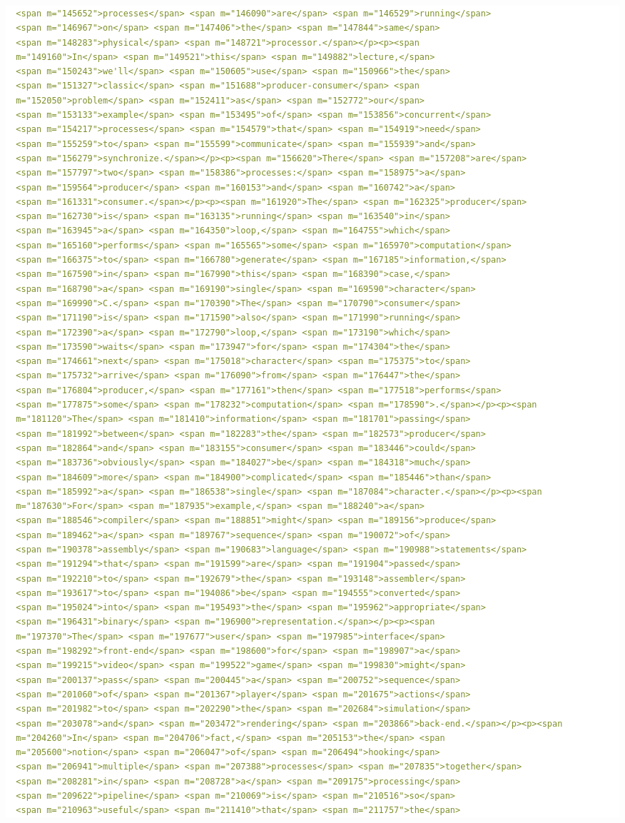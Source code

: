 ```yaml
  <span m="145652">processes</span> <span m="146090">are</span> <span m="146529">running</span>
  <span m="146967">on</span> <span m="147406">the</span> <span m="147844">same</span>
  <span m="148283">physical</span> <span m="148721">processor.</span></p><p><span
  m="149160">In</span> <span m="149521">this</span> <span m="149882">lecture,</span>
  <span m="150243">we'll</span> <span m="150605">use</span> <span m="150966">the</span>
  <span m="151327">classic</span> <span m="151688">producer-consumer</span> <span
  m="152050">problem</span> <span m="152411">as</span> <span m="152772">our</span>
  <span m="153133">example</span> <span m="153495">of</span> <span m="153856">concurrent</span>
  <span m="154217">processes</span> <span m="154579">that</span> <span m="154919">need</span>
  <span m="155259">to</span> <span m="155599">communicate</span> <span m="155939">and</span>
  <span m="156279">synchronize.</span></p><p><span m="156620">There</span> <span m="157208">are</span>
  <span m="157797">two</span> <span m="158386">processes:</span> <span m="158975">a</span>
  <span m="159564">producer</span> <span m="160153">and</span> <span m="160742">a</span>
  <span m="161331">consumer.</span></p><p><span m="161920">The</span> <span m="162325">producer</span>
  <span m="162730">is</span> <span m="163135">running</span> <span m="163540">in</span>
  <span m="163945">a</span> <span m="164350">loop,</span> <span m="164755">which</span>
  <span m="165160">performs</span> <span m="165565">some</span> <span m="165970">computation</span>
  <span m="166375">to</span> <span m="166780">generate</span> <span m="167185">information,</span>
  <span m="167590">in</span> <span m="167990">this</span> <span m="168390">case,</span>
  <span m="168790">a</span> <span m="169190">single</span> <span m="169590">character</span>
  <span m="169990">C.</span> <span m="170390">The</span> <span m="170790">consumer</span>
  <span m="171190">is</span> <span m="171590">also</span> <span m="171990">running</span>
  <span m="172390">a</span> <span m="172790">loop,</span> <span m="173190">which</span>
  <span m="173590">waits</span> <span m="173947">for</span> <span m="174304">the</span>
  <span m="174661">next</span> <span m="175018">character</span> <span m="175375">to</span>
  <span m="175732">arrive</span> <span m="176090">from</span> <span m="176447">the</span>
  <span m="176804">producer,</span> <span m="177161">then</span> <span m="177518">performs</span>
  <span m="177875">some</span> <span m="178232">computation</span> <span m="178590">.</span></p><p><span
  m="181120">The</span> <span m="181410">information</span> <span m="181701">passing</span>
  <span m="181992">between</span> <span m="182283">the</span> <span m="182573">producer</span>
  <span m="182864">and</span> <span m="183155">consumer</span> <span m="183446">could</span>
  <span m="183736">obviously</span> <span m="184027">be</span> <span m="184318">much</span>
  <span m="184609">more</span> <span m="184900">complicated</span> <span m="185446">than</span>
  <span m="185992">a</span> <span m="186538">single</span> <span m="187084">character.</span></p><p><span
  m="187630">For</span> <span m="187935">example,</span> <span m="188240">a</span>
  <span m="188546">compiler</span> <span m="188851">might</span> <span m="189156">produce</span>
  <span m="189462">a</span> <span m="189767">sequence</span> <span m="190072">of</span>
  <span m="190378">assembly</span> <span m="190683">language</span> <span m="190988">statements</span>
  <span m="191294">that</span> <span m="191599">are</span> <span m="191904">passed</span>
  <span m="192210">to</span> <span m="192679">the</span> <span m="193148">assembler</span>
  <span m="193617">to</span> <span m="194086">be</span> <span m="194555">converted</span>
  <span m="195024">into</span> <span m="195493">the</span> <span m="195962">appropriate</span>
  <span m="196431">binary</span> <span m="196900">representation.</span></p><p><span
  m="197370">The</span> <span m="197677">user</span> <span m="197985">interface</span>
  <span m="198292">front-end</span> <span m="198600">for</span> <span m="198907">a</span>
  <span m="199215">video</span> <span m="199522">game</span> <span m="199830">might</span>
  <span m="200137">pass</span> <span m="200445">a</span> <span m="200752">sequence</span>
  <span m="201060">of</span> <span m="201367">player</span> <span m="201675">actions</span>
  <span m="201982">to</span> <span m="202290">the</span> <span m="202684">simulation</span>
  <span m="203078">and</span> <span m="203472">rendering</span> <span m="203866">back-end.</span></p><p><span
  m="204260">In</span> <span m="204706">fact,</span> <span m="205153">the</span> <span
  m="205600">notion</span> <span m="206047">of</span> <span m="206494">hooking</span>
  <span m="206941">multiple</span> <span m="207388">processes</span> <span m="207835">together</span>
  <span m="208281">in</span> <span m="208728">a</span> <span m="209175">processing</span>
  <span m="209622">pipeline</span> <span m="210069">is</span> <span m="210516">so</span>
  <span m="210963">useful</span> <span m="211410">that</span> <span m="211757">the</span>
```